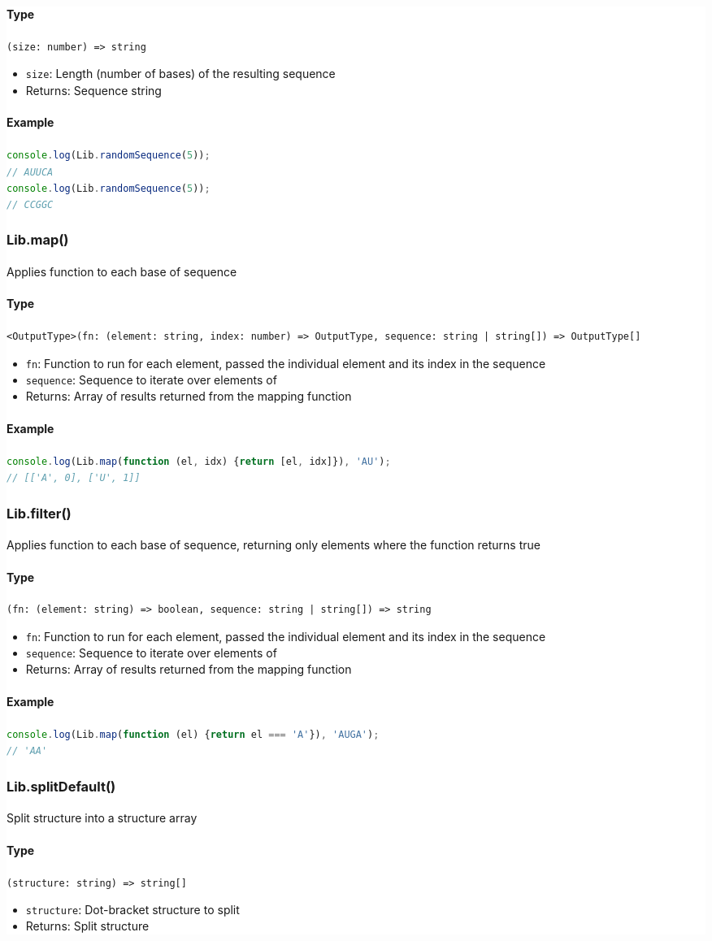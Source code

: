 #### Type
`(size: number) => string`
* `size`: Length (number of bases) of the resulting sequence
* Returns: Sequence string

#### Example
```js
console.log(Lib.randomSequence(5));
// AUUCA
console.log(Lib.randomSequence(5));
// CCGGC
```

### Lib.map()
Applies function to each base of sequence

#### Type
`<OutputType>(fn: (element: string, index: number) => OutputType, sequence: string | string[]) => OutputType[]`
* `fn`: Function to run for each element, passed the individual element and its index in the sequence
* `sequence`: Sequence to iterate over elements of
* Returns: Array of results returned from the mapping function

#### Example
```js
console.log(Lib.map(function (el, idx) {return [el, idx]}), 'AU');
// [['A', 0], ['U', 1]]
```

### Lib.filter()
Applies function to each base of sequence, returning only elements
where the function returns true

#### Type
`(fn: (element: string) => boolean, sequence: string | string[]) => string`
* `fn`: Function to run for each element, passed the individual element and its index in the sequence
* `sequence`: Sequence to iterate over elements of
* Returns: Array of results returned from the mapping function

#### Example
```js
console.log(Lib.map(function (el) {return el === 'A'}), 'AUGA');
// 'AA'
```

### Lib.splitDefault()
Split structure into a structure array

#### Type
`(structure: string) => string[]`
* `structure`: Dot-bracket structure to split
* Returns: Split structure
